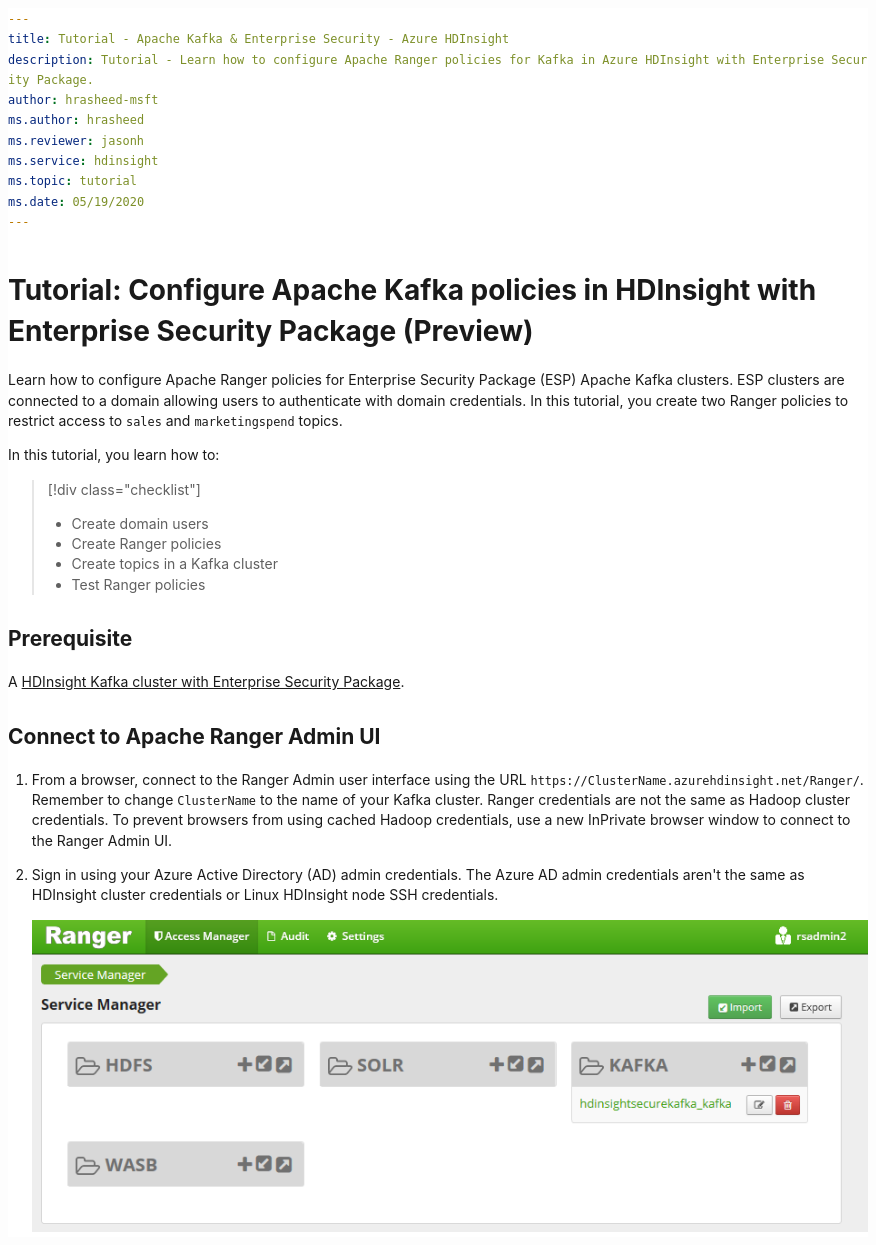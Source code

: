 ```yaml
---
title: Tutorial - Apache Kafka & Enterprise Security - Azure HDInsight
description: Tutorial - Learn how to configure Apache Ranger policies for Kafka in Azure HDInsight with Enterprise Security Package.
author: hrasheed-msft
ms.author: hrasheed
ms.reviewer: jasonh
ms.service: hdinsight
ms.topic: tutorial
ms.date: 05/19/2020
---
```


# Tutorial: Configure Apache Kafka policies in HDInsight with Enterprise Security Package (Preview)

Learn how to configure Apache Ranger policies for Enterprise Security Package (ESP) Apache Kafka clusters. ESP clusters are connected to a domain allowing users to authenticate with domain credentials. In this tutorial, you create two Ranger policies to restrict access to `sales` and `marketingspend` topics.

In this tutorial, you learn how to:

> [!div class="checklist"]
> * Create domain users
> * Create Ranger policies
> * Create topics in a Kafka cluster
> * Test Ranger policies

## Prerequisite

A [HDInsight Kafka cluster with Enterprise Security Package](./apache-domain-joined-configure-using-azure-adds.md).

## Connect to Apache Ranger Admin UI

1. From a browser, connect to the Ranger Admin user interface using the URL `https://ClusterName.azurehdinsight.net/Ranger/`. Remember to change `ClusterName` to the name of your Kafka cluster. Ranger credentials are not the same as Hadoop cluster credentials. To prevent browsers from using cached Hadoop credentials, use a new InPrivate browser window to connect to the Ranger Admin UI.

2. Sign in using your Azure Active Directory (AD) admin credentials. The Azure AD admin credentials aren't the same as HDInsight cluster credentials or Linux HDInsight node SSH credentials.

   ![HDInsight Apache Ranger Admin UI](./media/apache-domain-joined-run-kafka/apache-ranger-admin-login.png)
